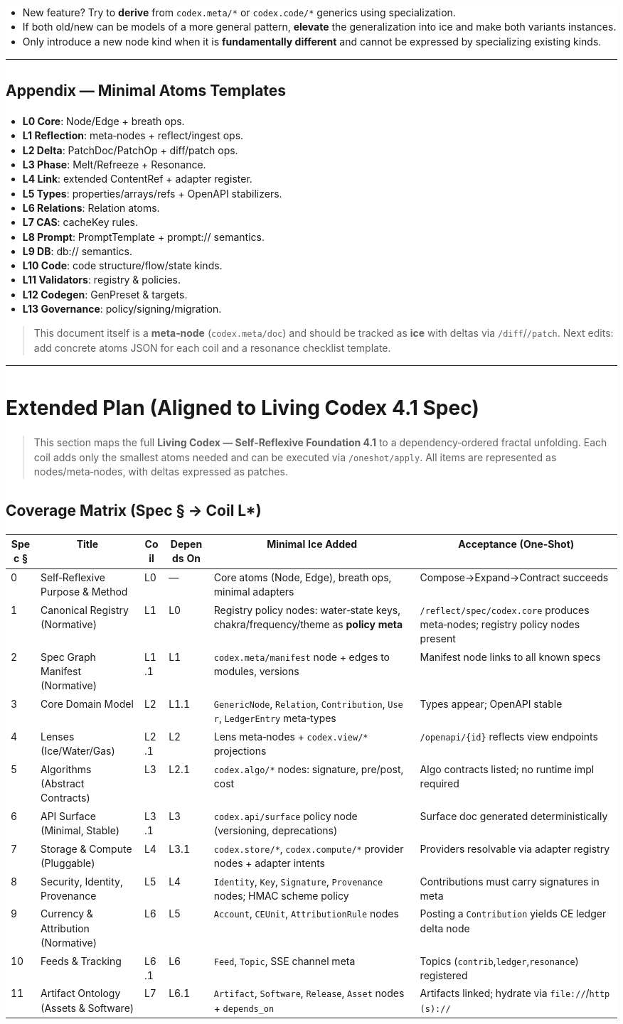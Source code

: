 * New feature? Try to **derive** from `codex.meta/*` or `codex.code/*` generics using specialization.
* If both old/new can be models of a more general pattern, **elevate** the generalization into ice and make both variants instances.
* Only introduce a new node kind when it is **fundamentally different** and cannot be expressed by specializing existing kinds.

---

## Appendix — Minimal Atoms Templates

* **L0 Core**: Node/Edge + breath ops.
* **L1 Reflection**: meta‑nodes + reflect/ingest ops.
* **L2 Delta**: PatchDoc/PatchOp + diff/patch ops.
* **L3 Phase**: Melt/Refreeze + Resonance.
* **L4 Link**: extended ContentRef + adapter register.
* **L5 Types**: properties/arrays/refs + OpenAPI stabilizers.
* **L6 Relations**: Relation atoms.
* **L7 CAS**: cacheKey rules.
* **L8 Prompt**: PromptTemplate + prompt:// semantics.
* **L9 DB**: db:// semantics.
* **L10 Code**: code structure/flow/state kinds.
* **L11 Validators**: registry & policies.
* **L12 Codegen**: GenPreset & targets.
* **L13 Governance**: policy/signing/migration.

> This document itself is a **meta‑node** (`codex.meta/doc`) and should be tracked as **ice** with deltas via `/diff`/`/patch`. Next edits: add concrete atoms JSON for each coil and a resonance checklist template.

---

# Extended Plan (Aligned to Living Codex 4.1 Spec)

> This section maps the full **Living Codex — Self‑Reflexive Foundation 4.1** to a dependency‑ordered fractal unfolding. Each coil adds only the smallest atoms needed and can be executed via `/oneshot/apply`. All items are represented as nodes/meta‑nodes, with deltas expressed as patches.

## Coverage Matrix (Spec § → Coil L\*)

| Spec § | Title                                 | Coil  | Depends On | Minimal Ice Added                                                                  | Acceptance (One‑Shot)                                                         |
| ------ | ------------------------------------- | ----- | ---------- | ---------------------------------------------------------------------------------- | ----------------------------------------------------------------------------- |
| 0      | Self‑Reflexive Purpose & Method       | L0    | —          | Core atoms (Node, Edge), breath ops, minimal adapters                              | Compose→Expand→Contract succeeds                                              |
| 1      | Canonical Registry (Normative)        | L1    | L0         | Registry policy nodes: water‑state keys, chakra/frequency/theme as **policy meta** | `/reflect/spec/codex.core` produces meta‑nodes; registry policy nodes present |
| 2      | Spec Graph Manifest (Normative)       | L1.1  | L1         | `codex.meta/manifest` node + edges to modules, versions                            | Manifest node links to all known specs                                        |
| 3      | Core Domain Model                     | L2    | L1.1       | `GenericNode`, `Relation`, `Contribution`, `User`, `LedgerEntry` meta‑types        | Types appear; OpenAPI stable                                                  |
| 4      | Lenses (Ice/Water/Gas)                | L2.1  | L2         | Lens meta‐nodes + `codex.view/*` projections                                       | `/openapi/{id}` reflects view endpoints                                       |
| 5      | Algorithms (Abstract Contracts)       | L3    | L2.1       | `codex.algo/*` nodes: signature, pre/post, cost                                    | Algo contracts listed; no runtime impl required                               |
| 6      | API Surface (Minimal, Stable)         | L3.1  | L3         | `codex.api/surface` policy node (versioning, deprecations)                         | Surface doc generated deterministically                                       |
| 7      | Storage & Compute (Pluggable)         | L4    | L3.1       | `codex.store/*`, `codex.compute/*` provider nodes + adapter intents                | Providers resolvable via adapter registry                                     |
| 8      | Security, Identity, Provenance        | L5    | L4         | `Identity`, `Key`, `Signature`, `Provenance` nodes; HMAC scheme policy             | Contributions must carry signatures in meta                                   |
| 9      | Currency & Attribution (Normative)    | L6    | L5         | `Account`, `CEUnit`, `AttributionRule` nodes                                       | Posting a `Contribution` yields CE ledger delta node                          |
| 10     | Feeds & Tracking                      | L6.1  | L6         | `Feed`, `Topic`, SSE channel meta                                                  | Topics (`contrib`,`ledger`,`resonance`) registered                            |
| 11     | Artifact Ontology (Assets & Software) | L7    | L6.1       | `Artifact`, `Software`, `Release`, `Asset` nodes + `depends_on`                    | Artifacts linked; hydrate via `file://`/`http(s)://`                          |